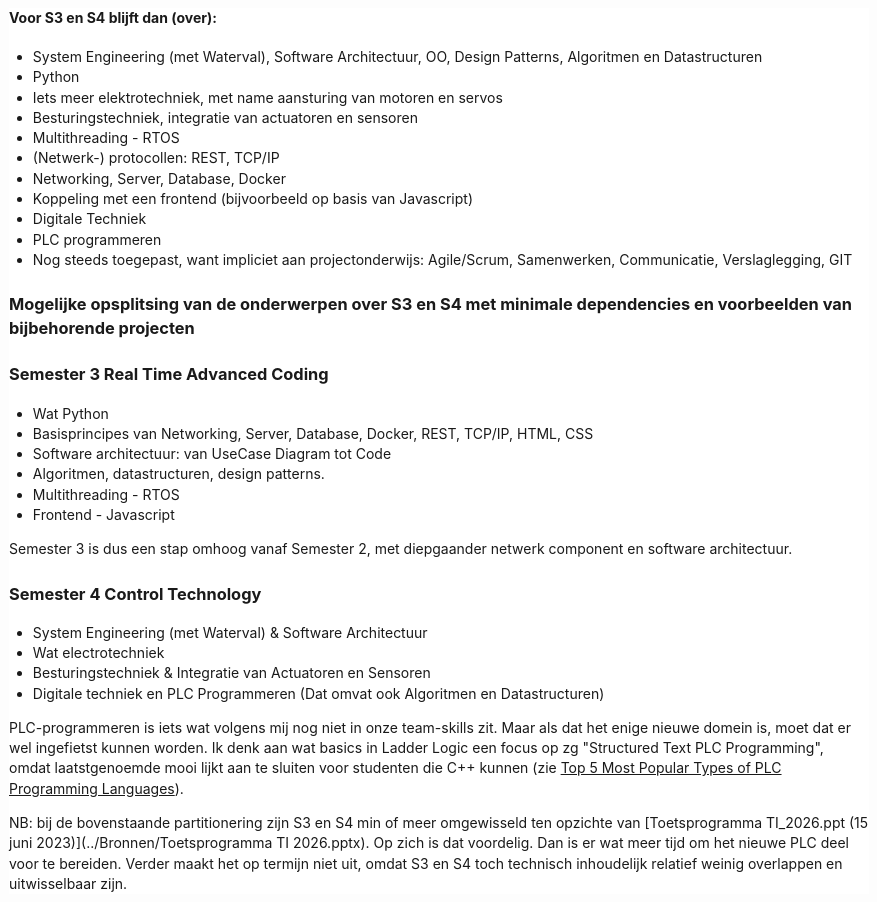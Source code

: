 #### Voor S3 en S4 blijft dan (over):

- System Engineering (met Waterval), Software Architectuur, OO, Design Patterns, Algoritmen en Datastructuren
- Python
- Iets meer elektrotechniek, met name aansturing van motoren en servos
- Besturingstechniek, integratie van actuatoren en sensoren
- Multithreading - RTOS
- (Netwerk-) protocollen: REST, TCP/IP
- Networking, Server, Database, Docker
- Koppeling met een frontend
  (bijvoorbeeld op basis van Javascript)
- Digitale Techniek
- PLC programmeren
- Nog steeds toegepast, want impliciet aan projectonderwijs: Agile/Scrum, Samenwerken, Communicatie, Verslaglegging, GIT

### Mogelijke opsplitsing van de onderwerpen over S3 en S4 met minimale dependencies en voorbeelden van bijbehorende projecten

### Semester 3 Real Time Advanced Coding

- Wat Python
- Basisprincipes van Networking, Server, Database, Docker,
  REST, TCP/IP, HTML, CSS
- Software architectuur: van UseCase Diagram tot Code
- Algoritmen, datastructuren, design patterns.
- Multithreading - RTOS
- Frontend - Javascript

Semester 3 is dus een stap omhoog vanaf Semester 2, met diepgaander netwerk component en software architectuur.

### Semester 4 Control Technology

- System Engineering (met Waterval) & Software Architectuur
- Wat electrotechniek
- Besturingstechniek & Integratie van Actuatoren en Sensoren
- Digitale techniek en PLC Programmeren
  (Dat omvat ook Algoritmen en Datastructuren)

PLC-programmeren is iets wat volgens mij nog niet in onze team-skills zit. Maar als dat het enige nieuwe domein is, moet dat er wel ingefietst kunnen worden.
Ik denk aan wat basics in Ladder Logic een focus op zg "Structured Text PLC Programming", omdat laatstgenoemde mooi lijkt aan te sluiten voor studenten die C++ kunnen (zie [Top 5 Most Popular Types of PLC Programming Languages](https://www.solisplc.com/blog/plc-programming-languages)).

NB: bij de bovenstaande partitionering zijn S3 en S4 min of meer omgewisseld ten opzichte van [Toetsprogramma TI_2026.ppt (15 juni 2023)](../Bronnen/Toetsprogramma TI 2026.pptx). Op zich is dat voordelig. Dan is er wat meer tijd om het nieuwe PLC deel voor te bereiden. Verder maakt het op termijn niet uit, omdat S3 en S4 toch technisch inhoudelijk relatief weinig overlappen en uitwisselbaar zijn.
